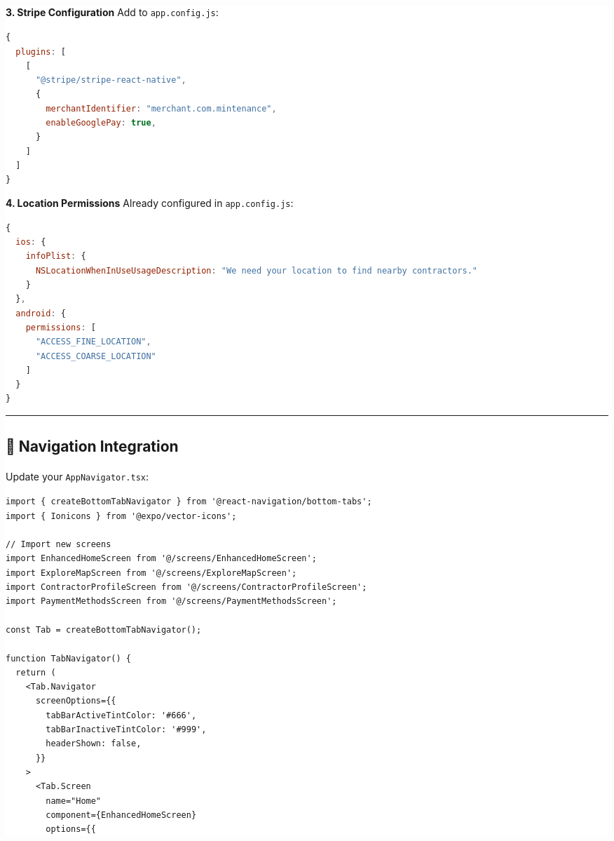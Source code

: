 **3. Stripe Configuration**
Add to `app.config.js`:
```javascript
{
  plugins: [
    [
      "@stripe/stripe-react-native",
      {
        merchantIdentifier: "merchant.com.mintenance",
        enableGooglePay: true,
      }
    ]
  ]
}
```

**4. Location Permissions**
Already configured in `app.config.js`:
```javascript
{
  ios: {
    infoPlist: {
      NSLocationWhenInUseUsageDescription: "We need your location to find nearby contractors."
    }
  },
  android: {
    permissions: [
      "ACCESS_FINE_LOCATION",
      "ACCESS_COARSE_LOCATION"
    ]
  }
}
```

---

## 🎯 Navigation Integration

Update your `AppNavigator.tsx`:

```tsx
import { createBottomTabNavigator } from '@react-navigation/bottom-tabs';
import { Ionicons } from '@expo/vector-icons';

// Import new screens
import EnhancedHomeScreen from '@/screens/EnhancedHomeScreen';
import ExploreMapScreen from '@/screens/ExploreMapScreen';
import ContractorProfileScreen from '@/screens/ContractorProfileScreen';
import PaymentMethodsScreen from '@/screens/PaymentMethodsScreen';

const Tab = createBottomTabNavigator();

function TabNavigator() {
  return (
    <Tab.Navigator
      screenOptions={{
        tabBarActiveTintColor: '#666',
        tabBarInactiveTintColor: '#999',
        headerShown: false,
      }}
    >
      <Tab.Screen 
        name="Home" 
        component={EnhancedHomeScreen}
        options={{
```